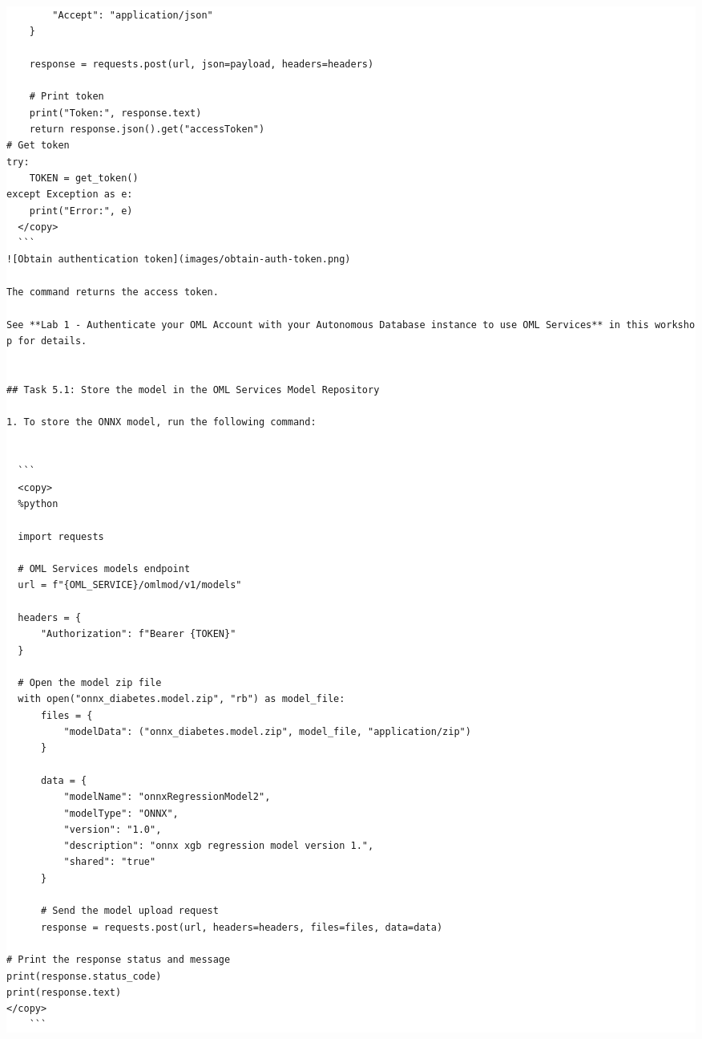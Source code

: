   ```
          "Accept": "application/json"
      }

      response = requests.post(url, json=payload, headers=headers)

      # Print token
      print("Token:", response.text)
      return response.json().get("accessToken")
  # Get token
  try:
      TOKEN = get_token()
  except Exception as e:
      print("Error:", e)
    </copy>
    ```
  ![Obtain authentication token](images/obtain-auth-token.png)
  
  The command returns the access token. 

  See **Lab 1 - Authenticate your OML Account with your Autonomous Database instance to use OML Services** in this workshop for details. 


## Task 5.1: Store the model in the OML Services Model Repository

1. To store the ONNX model, run the following command: 


    ```
    <copy>
    %python

    import requests

    # OML Services models endpoint
    url = f"{OML_SERVICE}/omlmod/v1/models"

    headers = {
        "Authorization": f"Bearer {TOKEN}"
    }

    # Open the model zip file
    with open("onnx_diabetes.model.zip", "rb") as model_file:
        files = {
            "modelData": ("onnx_diabetes.model.zip", model_file, "application/zip")
        }

        data = {
            "modelName": "onnxRegressionModel2",
            "modelType": "ONNX",
            "version": "1.0",
            "description": "onnx xgb regression model version 1.",
            "shared": "true"
        }

        # Send the model upload request
        response = requests.post(url, headers=headers, files=files, data=data)

  # Print the response status and message
  print(response.status_code)
  print(response.text)
  </copy>
      ```
  ```